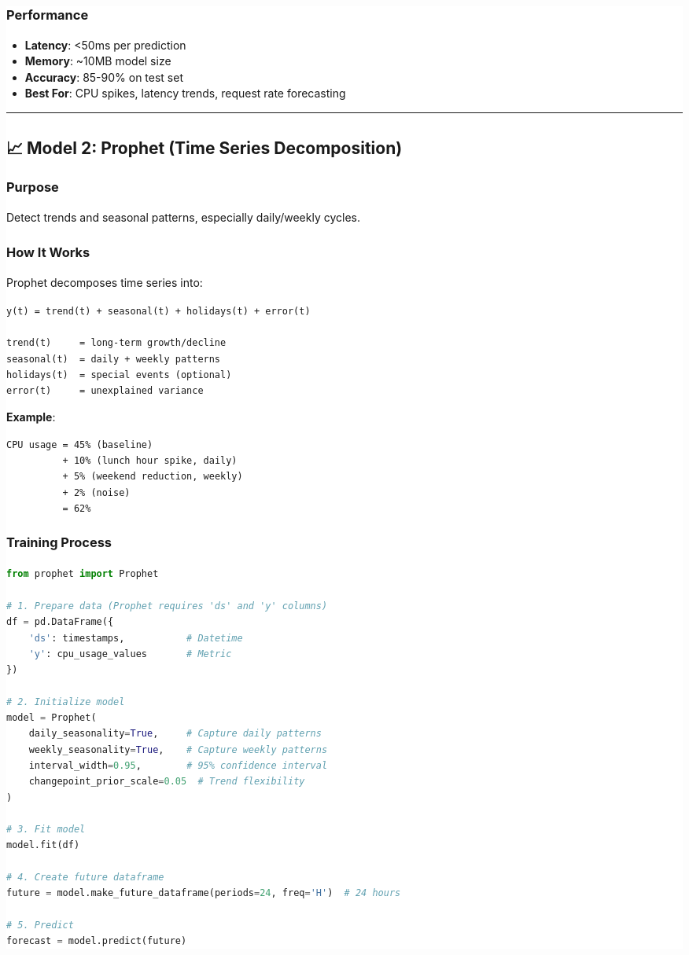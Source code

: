 ### Performance

- **Latency**: <50ms per prediction
- **Memory**: ~10MB model size
- **Accuracy**: 85-90% on test set
- **Best For**: CPU spikes, latency trends, request rate forecasting

---

## 📈 Model 2: Prophet (Time Series Decomposition)

### Purpose

Detect trends and seasonal patterns, especially daily/weekly cycles.

### How It Works

Prophet decomposes time series into:

```
y(t) = trend(t) + seasonal(t) + holidays(t) + error(t)

trend(t)     = long-term growth/decline
seasonal(t)  = daily + weekly patterns
holidays(t)  = special events (optional)
error(t)     = unexplained variance
```

**Example**:
```
CPU usage = 45% (baseline)
          + 10% (lunch hour spike, daily)
          + 5% (weekend reduction, weekly)
          + 2% (noise)
          = 62%
```

### Training Process

```python
from prophet import Prophet

# 1. Prepare data (Prophet requires 'ds' and 'y' columns)
df = pd.DataFrame({
    'ds': timestamps,           # Datetime
    'y': cpu_usage_values       # Metric
})

# 2. Initialize model
model = Prophet(
    daily_seasonality=True,     # Capture daily patterns
    weekly_seasonality=True,    # Capture weekly patterns
    interval_width=0.95,        # 95% confidence interval
    changepoint_prior_scale=0.05  # Trend flexibility
)

# 3. Fit model
model.fit(df)

# 4. Create future dataframe
future = model.make_future_dataframe(periods=24, freq='H')  # 24 hours

# 5. Predict
forecast = model.predict(future)

```